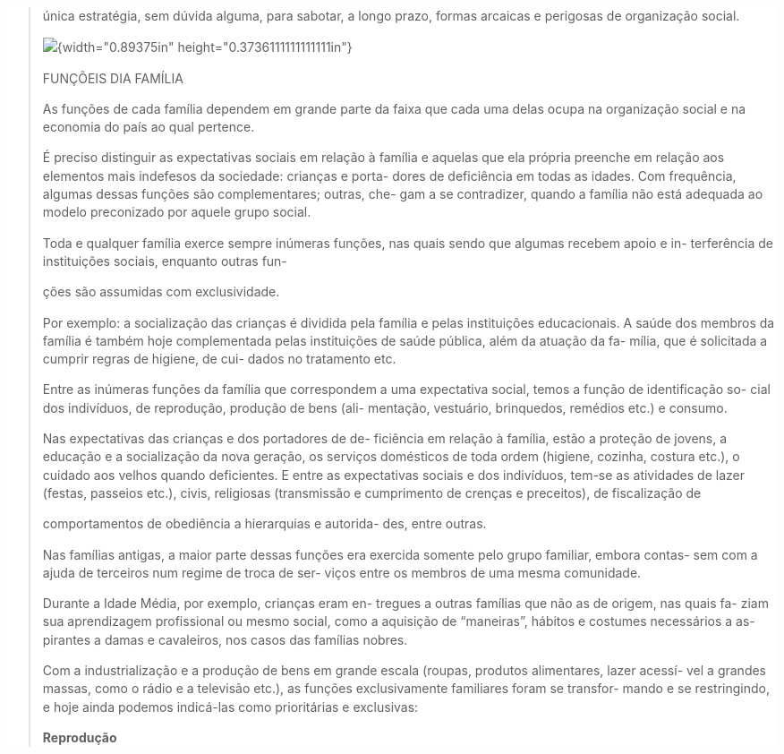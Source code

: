 > única estratégia, sem dúvida alguma, para sabotar, a longo prazo,
> formas arcaicas e perigosas de organização social.
>
> ![](media/image5.png){width="0.89375in" height="0.3736111111111111in"}
>
> FUNÇÕEIS DIA FAMÍLIA
>
> As funções de cada família dependem em grande parte da faixa que cada
> uma delas ocupa na organização social e na economia do país ao qual
> pertence.
>
> É preciso distinguir as expectativas sociais em relação à família e
> aquelas que ela própria preenche em relação aos elementos mais
> indefesos da sociedade: crianças e porta- dores de deficiência em
> todas as idades. Com frequência, algumas dessas funções são
> complementares; outras, che- gam a se contradizer, quando a família
> não está adequada ao modelo preconizado por aquele grupo social.
>
> Toda e qualquer família exerce sempre inúmeras funções, nas quais
> sendo que algumas recebem apoio e in- terferência de instituições
> sociais, enquanto outras fun-
>
> ções são assumidas com exclusividade.
>
> Por exemplo: a socialização das crianças é dividida pela família e
> pelas instituições educacionais. A saúde dos membros da família é
> também hoje complementada pelas instituições de saúde pública, além da
> atuação da fa- mília, que é solicitada a cumprir regras de higiene, de
> cui- dados no tratamento etc.
>
> Entre as inúmeras funções da família que correspondem a uma
> expectativa social, temos a função de identificação so- cial dos
> indivíduos, de reprodução, produção de bens (ali- mentação, vestuário,
> brinquedos, remédios etc.) e consumo.
>
> Nas expectativas das crianças e dos portadores de de- ficiência em
> relação à família, estão a proteção de jovens, a educação e a
> socialização da nova geração, os serviços domésticos de toda ordem
> (higiene, cozinha, costura etc.), o cuidado aos velhos quando
> deficientes. E entre as expectativas sociais e dos indivíduos, tem-se
> as atividades de lazer (festas, passeios etc.), civis, religiosas
> (transmissão e cumprimento de crenças e preceitos), de fiscalização de
>
> comportamentos de obediência a hierarquias e autorida- des, entre
> outras.
>
> Nas famílias antigas, a maior parte dessas funções era exercida
> somente pelo grupo familiar, embora contas- sem com a ajuda de
> terceiros num regime de troca de ser- viços entre os membros de uma
> mesma comunidade.
>
> Durante a Idade Média, por exemplo, crianças eram en- tregues a outras
> famílias que não as de origem, nas quais fa- ziam sua aprendizagem
> profissional ou mesmo social, como a aquisição de “maneiras”, hábitos
> e costumes necessários a as- pirantes a damas e cavaleiros, nos casos
> das famílias nobres.
>
> Com a industrialização e a produção de bens em grande escala (roupas,
> produtos alimentares, lazer acessí- vel a grandes massas, como o rádio
> e a televisão etc.), as funções exclusivamente familiares foram se
> transfor- mando e se restringindo, e hoje ainda podemos indicá-las
> como prioritárias e exclusivas:
>
> **Reprodução**
